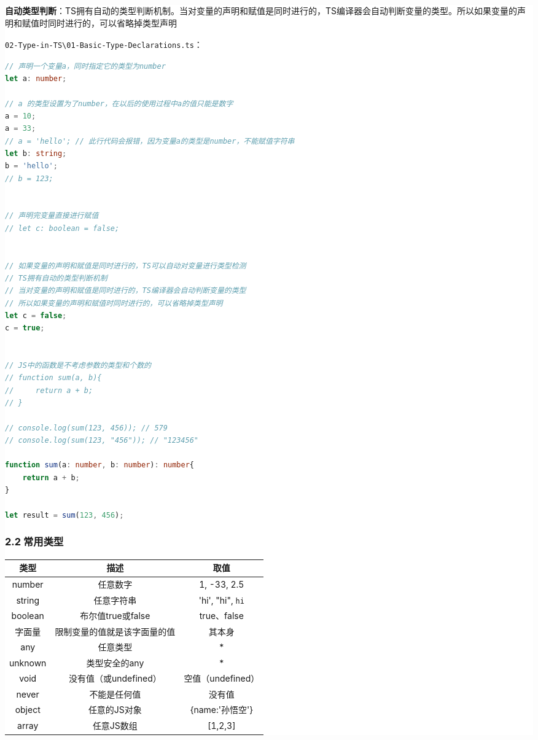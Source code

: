 **自动类型判断**：TS拥有自动的类型判断机制。当对变量的声明和赋值是同时进行的，TS编译器会自动判断变量的类型。所以如果变量的声明和赋值时同时进行的，可以省略掉类型声明

`02-Type-in-TS\01-Basic-Type-Declarations.ts`：

```typescript
// 声明一个变量a，同时指定它的类型为number
let a: number;

// a 的类型设置为了number，在以后的使用过程中a的值只能是数字
a = 10;
a = 33;
// a = 'hello'; // 此行代码会报错，因为变量a的类型是number，不能赋值字符串
let b: string;
b = 'hello';
// b = 123;


// 声明完变量直接进行赋值
// let c: boolean = false;


// 如果变量的声明和赋值是同时进行的，TS可以自动对变量进行类型检测
// TS拥有自动的类型判断机制
// 当对变量的声明和赋值是同时进行的，TS编译器会自动判断变量的类型
// 所以如果变量的声明和赋值时同时进行的，可以省略掉类型声明
let c = false;
c = true;


// JS中的函数是不考虑参数的类型和个数的
// function sum(a, b){
//     return a + b;
// }

// console.log(sum(123, 456)); // 579
// console.log(sum(123, "456")); // "123456"

function sum(a: number, b: number): number{
    return a + b;
}

let result = sum(123, 456);
```

### 2.2 常用类型

|  类型   |              描述              |       取值        |
| :-----: | :----------------------------: | :---------------: |
| number  |            任意数字            |    1, -33, 2.5    |
| string  |           任意字符串           | 'hi', "hi", `hi`  |
| boolean |       布尔值true或false        |    true、false    |
| 字面量  |  限制变量的值就是该字面量的值  |      其本身       |
|   any   |            任意类型            |         *         |
| unknown |         类型安全的any          |         *         |
|  void   |     没有值（或undefined）      | 空值（undefined） |
|  never  |          不能是任何值          |      没有值       |
| object  |          任意的JS对象          |  {name:'孙悟空'}  |
|  array  |           任意JS数组           |      [1,2,3]      |